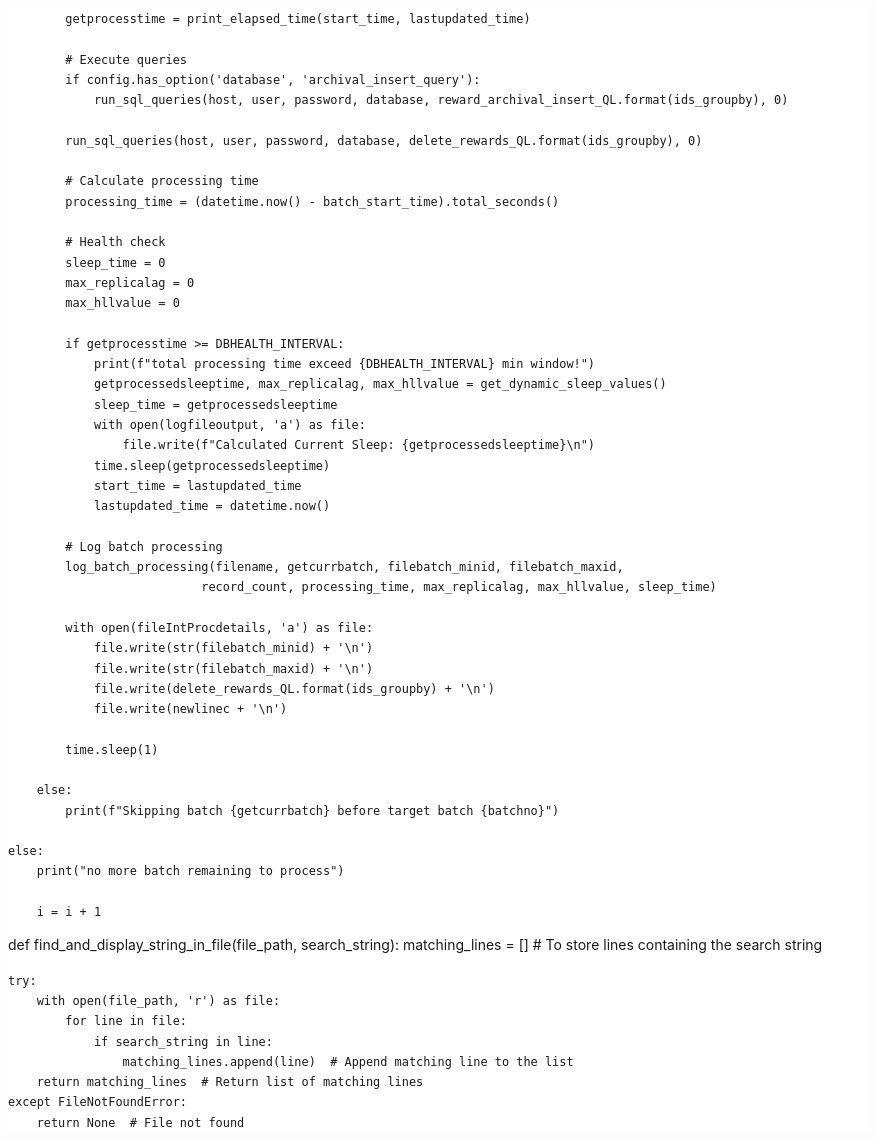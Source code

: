             getprocesstime = print_elapsed_time(start_time, lastupdated_time)

            # Execute queries
            if config.has_option('database', 'archival_insert_query'):
                run_sql_queries(host, user, password, database, reward_archival_insert_QL.format(ids_groupby), 0)
            
            run_sql_queries(host, user, password, database, delete_rewards_QL.format(ids_groupby), 0)

            # Calculate processing time
            processing_time = (datetime.now() - batch_start_time).total_seconds()
            
            # Health check
            sleep_time = 0
            max_replicalag = 0
            max_hllvalue = 0
            
            if getprocesstime >= DBHEALTH_INTERVAL:
                print(f"total processing time exceed {DBHEALTH_INTERVAL} min window!")
                getprocessedsleeptime, max_replicalag, max_hllvalue = get_dynamic_sleep_values()
                sleep_time = getprocessedsleeptime
                with open(logfileoutput, 'a') as file:
                    file.write(f"Calculated Current Sleep: {getprocessedsleeptime}\n")
                time.sleep(getprocessedsleeptime)
                start_time = lastupdated_time
                lastupdated_time = datetime.now()

            # Log batch processing
            log_batch_processing(filename, getcurrbatch, filebatch_minid, filebatch_maxid, 
                               record_count, processing_time, max_replicalag, max_hllvalue, sleep_time)

            with open(fileIntProcdetails, 'a') as file:
                file.write(str(filebatch_minid) + '\n')
                file.write(str(filebatch_maxid) + '\n')
                file.write(delete_rewards_QL.format(ids_groupby) + '\n')
                file.write(newlinec + '\n')

            time.sleep(1)

        else:
            print(f"Skipping batch {getcurrbatch} before target batch {batchno}")

    else:
        print("no more batch remaining to process")

        i = i + 1

def find_and_display_string_in_file(file_path, search_string):
    matching_lines = []  # To store lines containing the search string

    try:
        with open(file_path, 'r') as file:
            for line in file:
                if search_string in line:
                    matching_lines.append(line)  # Append matching line to the list
        return matching_lines  # Return list of matching lines
    except FileNotFoundError:
        return None  # File not found
